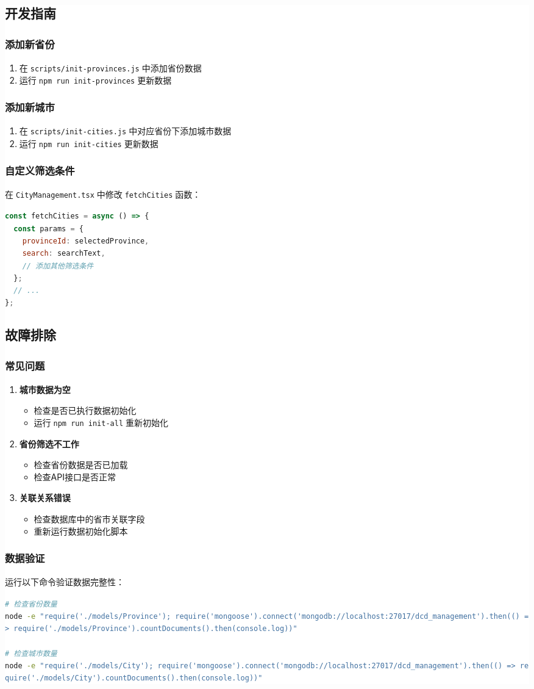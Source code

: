 ## 开发指南

### 添加新省份

1. 在 `scripts/init-provinces.js` 中添加省份数据
2. 运行 `npm run init-provinces` 更新数据

### 添加新城市

1. 在 `scripts/init-cities.js` 中对应省份下添加城市数据
2. 运行 `npm run init-cities` 更新数据

### 自定义筛选条件

在 `CityManagement.tsx` 中修改 `fetchCities` 函数：
```javascript
const fetchCities = async () => {
  const params = {
    provinceId: selectedProvince,
    search: searchText,
    // 添加其他筛选条件
  };
  // ...
};
```

## 故障排除

### 常见问题

1. **城市数据为空**
   - 检查是否已执行数据初始化
   - 运行 `npm run init-all` 重新初始化

2. **省份筛选不工作**
   - 检查省份数据是否已加载
   - 检查API接口是否正常

3. **关联关系错误**
   - 检查数据库中的省市关联字段
   - 重新运行数据初始化脚本

### 数据验证

运行以下命令验证数据完整性：
```bash
# 检查省份数量
node -e "require('./models/Province'); require('mongoose').connect('mongodb://localhost:27017/dcd_management').then(() => require('./models/Province').countDocuments().then(console.log))"

# 检查城市数量
node -e "require('./models/City'); require('mongoose').connect('mongodb://localhost:27017/dcd_management').then(() => require('./models/City').countDocuments().then(console.log))"
```
